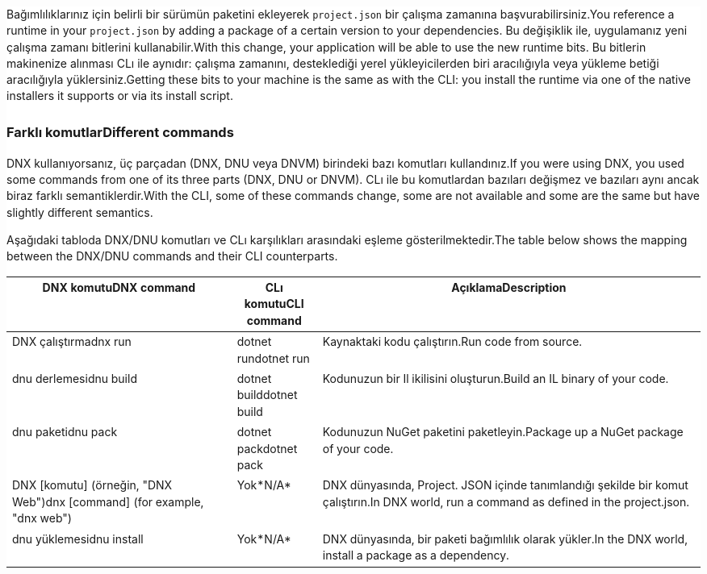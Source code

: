 <span data-ttu-id="ff09e-129">Bağımlılıklarınız için belirli bir sürümün paketini ekleyerek `project.json` bir çalışma zamanına başvurabilirsiniz.</span><span class="sxs-lookup"><span data-stu-id="ff09e-129">You reference a runtime in your `project.json` by adding a package of a certain version to your dependencies.</span></span> <span data-ttu-id="ff09e-130">Bu değişiklik ile, uygulamanız yeni çalışma zamanı bitlerini kullanabilir.</span><span class="sxs-lookup"><span data-stu-id="ff09e-130">With this change, your application will be able to use the new runtime bits.</span></span> <span data-ttu-id="ff09e-131">Bu bitlerin makinenize alınması CLı ile aynıdır: çalışma zamanını, desteklediği yerel yükleyicilerden biri aracılığıyla veya yükleme betiği aracılığıyla yüklersiniz.</span><span class="sxs-lookup"><span data-stu-id="ff09e-131">Getting these bits to your machine is the same as with the CLI: you install the runtime via one of the native installers it supports or via its install script.</span></span>

### <a name="different-commands"></a><span data-ttu-id="ff09e-132">Farklı komutlar</span><span class="sxs-lookup"><span data-stu-id="ff09e-132">Different commands</span></span>
<span data-ttu-id="ff09e-133">DNX kullanıyorsanız, üç parçadan (DNX, DNU veya DNVM) birindeki bazı komutları kullandınız.</span><span class="sxs-lookup"><span data-stu-id="ff09e-133">If you were using DNX, you used some commands from one of its three parts (DNX, DNU or DNVM).</span></span> <span data-ttu-id="ff09e-134">CLı ile bu komutlardan bazıları değişmez ve bazıları aynı ancak biraz farklı semantiklerdir.</span><span class="sxs-lookup"><span data-stu-id="ff09e-134">With the CLI, some of these commands change, some are not available and some are the same but have slightly different semantics.</span></span>

<span data-ttu-id="ff09e-135">Aşağıdaki tabloda DNX/DNU komutları ve CLı karşılıkları arasındaki eşleme gösterilmektedir.</span><span class="sxs-lookup"><span data-stu-id="ff09e-135">The table below shows the mapping between the DNX/DNU commands and their CLI counterparts.</span></span>

| <span data-ttu-id="ff09e-136">DNX komutu</span><span class="sxs-lookup"><span data-stu-id="ff09e-136">DNX command</span></span>                    | <span data-ttu-id="ff09e-137">CLı komutu</span><span class="sxs-lookup"><span data-stu-id="ff09e-137">CLI command</span></span>    | <span data-ttu-id="ff09e-138">Açıklama</span><span class="sxs-lookup"><span data-stu-id="ff09e-138">Description</span></span>                                                                                                     |
|--------------------------------|----------------|-----------------------------------------------------------------------------------------------------------------|
| <span data-ttu-id="ff09e-139">DNX çalıştırma</span><span class="sxs-lookup"><span data-stu-id="ff09e-139">dnx run</span></span>                        | <span data-ttu-id="ff09e-140">dotnet run</span><span class="sxs-lookup"><span data-stu-id="ff09e-140">dotnet run</span></span>     | <span data-ttu-id="ff09e-141">Kaynaktaki kodu çalıştırın.</span><span class="sxs-lookup"><span data-stu-id="ff09e-141">Run code from source.</span></span>                                                                                           |
| <span data-ttu-id="ff09e-142">dnu derlemesi</span><span class="sxs-lookup"><span data-stu-id="ff09e-142">dnu build</span></span>                      | <span data-ttu-id="ff09e-143">dotnet build</span><span class="sxs-lookup"><span data-stu-id="ff09e-143">dotnet build</span></span>   | <span data-ttu-id="ff09e-144">Kodunuzun bir Il ikilisini oluşturun.</span><span class="sxs-lookup"><span data-stu-id="ff09e-144">Build an IL binary of your code.</span></span>                                                                                |
| <span data-ttu-id="ff09e-145">dnu paketi</span><span class="sxs-lookup"><span data-stu-id="ff09e-145">dnu pack</span></span>                       | <span data-ttu-id="ff09e-146">dotnet pack</span><span class="sxs-lookup"><span data-stu-id="ff09e-146">dotnet pack</span></span>    | <span data-ttu-id="ff09e-147">Kodunuzun NuGet paketini paketleyin.</span><span class="sxs-lookup"><span data-stu-id="ff09e-147">Package up a NuGet package of your code.</span></span>                                                                        |
| <span data-ttu-id="ff09e-148">DNX \[komutu] (örneğin, "DNX Web")</span><span class="sxs-lookup"><span data-stu-id="ff09e-148">dnx \[command] (for example, "dnx web")</span></span> | <span data-ttu-id="ff09e-149">Yok\*</span><span class="sxs-lookup"><span data-stu-id="ff09e-149">N/A\*</span></span>          | <span data-ttu-id="ff09e-150">DNX dünyasında, Project. JSON içinde tanımlandığı şekilde bir komut çalıştırın.</span><span class="sxs-lookup"><span data-stu-id="ff09e-150">In DNX world, run a command as defined in the project.json.</span></span>                                                     |
| <span data-ttu-id="ff09e-151">dnu yüklemesi</span><span class="sxs-lookup"><span data-stu-id="ff09e-151">dnu install</span></span>                    | <span data-ttu-id="ff09e-152">Yok\*</span><span class="sxs-lookup"><span data-stu-id="ff09e-152">N/A\*</span></span>          | <span data-ttu-id="ff09e-153">DNX dünyasında, bir paketi bağımlılık olarak yükler.</span><span class="sxs-lookup"><span data-stu-id="ff09e-153">In the DNX world, install a package as a dependency.</span></span>                                                            |